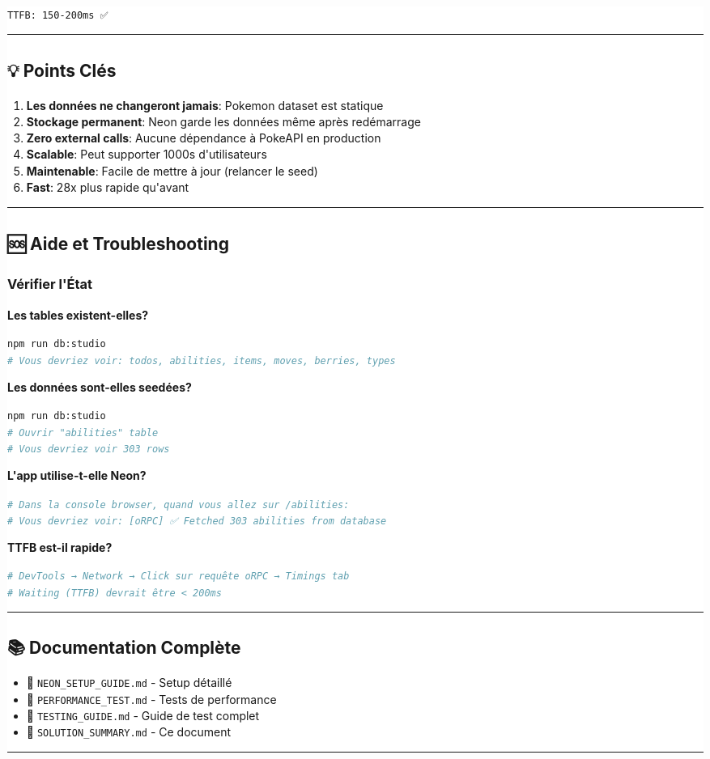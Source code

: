 ```
TTFB: 150-200ms ✅
```

---

## 💡 Points Clés

1. **Les données ne changeront jamais**: Pokemon dataset est statique
2. **Stockage permanent**: Neon garde les données même après redémarrage
3. **Zero external calls**: Aucune dépendance à PokeAPI en production
4. **Scalable**: Peut supporter 1000s d'utilisateurs
5. **Maintenable**: Facile de mettre à jour (relancer le seed)
6. **Fast**: 28x plus rapide qu'avant

---

## 🆘 Aide et Troubleshooting

### Vérifier l'État

**Les tables existent-elles?**
```bash
npm run db:studio
# Vous devriez voir: todos, abilities, items, moves, berries, types
```

**Les données sont-elles seedées?**
```bash
npm run db:studio
# Ouvrir "abilities" table
# Vous devriez voir 303 rows
```

**L'app utilise-t-elle Neon?**
```bash
# Dans la console browser, quand vous allez sur /abilities:
# Vous devriez voir: [oRPC] ✅ Fetched 303 abilities from database
```

**TTFB est-il rapide?**
```bash
# DevTools → Network → Click sur requête oRPC → Timings tab
# Waiting (TTFB) devrait être < 200ms
```

---

## 📚 Documentation Complète

- 📖 `NEON_SETUP_GUIDE.md` - Setup détaillé
- 📖 `PERFORMANCE_TEST.md` - Tests de performance
- 📖 `TESTING_GUIDE.md` - Guide de test complet
- 📖 `SOLUTION_SUMMARY.md` - Ce document

---